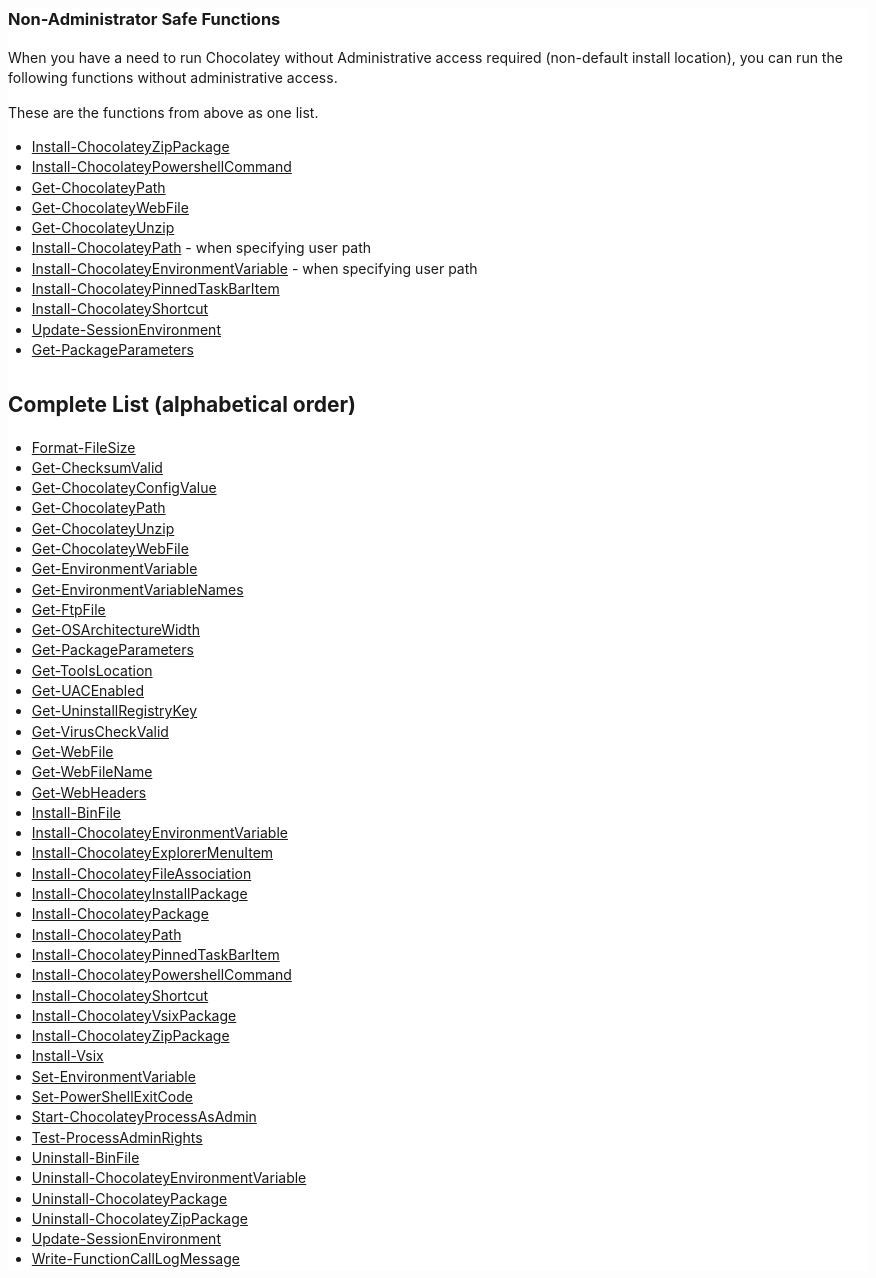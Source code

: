 ### Non-Administrator Safe Functions

When you have a need to run Chocolatey without Administrative access required (non-default install location), you can run the following functions without administrative access.

These are the functions from above as one list.

* [Install-ChocolateyZipPackage](xref:install-chocolateyzippackage)
* [Install-ChocolateyPowershellCommand](xref:install-chocolateypowershellcommand)
* [Get-ChocolateyPath](xref:get-chocolateypath)
* [Get-ChocolateyWebFile](xref:get-chocolateywebfile)
* [Get-ChocolateyUnzip](xref:get-chocolateyunzip)
* [Install-ChocolateyPath](xref:install-chocolateypath) - when specifying user path
* [Install-ChocolateyEnvironmentVariable](xref:install-chocolateyenvironmentvariable) - when specifying user path
* [Install-ChocolateyPinnedTaskBarItem](xref:install-chocolateypinnedtaskbaritem)
* [Install-ChocolateyShortcut](xref:install-chocolateyshortcut)
* [Update-SessionEnvironment](xref:update-sessionenvironment)
* [Get-PackageParameters](xref:get-packageparameters)

## Complete List (alphabetical order)

 * [Format-FileSize](xref:format-filesize)
 * [Get-ChecksumValid](xref:get-checksumvalid)
 * [Get-ChocolateyConfigValue](xref:get-chocolateyconfigvalue)
 * [Get-ChocolateyPath](xref:get-chocolateypath)
 * [Get-ChocolateyUnzip](xref:get-chocolateyunzip)
 * [Get-ChocolateyWebFile](xref:get-chocolateywebfile)
 * [Get-EnvironmentVariable](xref:get-environmentvariable)
 * [Get-EnvironmentVariableNames](xref:get-environmentvariablenames)
 * [Get-FtpFile](xref:get-ftpfile)
 * [Get-OSArchitectureWidth](xref:get-osarchitecturewidth)
 * [Get-PackageParameters](xref:get-packageparameters)
 * [Get-ToolsLocation](xref:get-toolslocation)
 * [Get-UACEnabled](xref:get-uacenabled)
 * [Get-UninstallRegistryKey](xref:get-uninstallregistrykey)
 * [Get-VirusCheckValid](xref:get-viruscheckvalid)
 * [Get-WebFile](xref:get-webfile)
 * [Get-WebFileName](xref:get-webfilename)
 * [Get-WebHeaders](xref:get-webheaders)
 * [Install-BinFile](xref:install-binfile)
 * [Install-ChocolateyEnvironmentVariable](xref:install-chocolateyenvironmentvariable)
 * [Install-ChocolateyExplorerMenuItem](xref:install-chocolateyexplorermenuitem)
 * [Install-ChocolateyFileAssociation](xref:install-chocolateyfileassociation)
 * [Install-ChocolateyInstallPackage](xref:install-chocolateyinstallpackage)
 * [Install-ChocolateyPackage](xref:install-chocolateypackage)
 * [Install-ChocolateyPath](xref:install-chocolateypath)
 * [Install-ChocolateyPinnedTaskBarItem](xref:install-chocolateypinnedtaskbaritem)
 * [Install-ChocolateyPowershellCommand](xref:install-chocolateypowershellcommand)
 * [Install-ChocolateyShortcut](xref:install-chocolateyshortcut)
 * [Install-ChocolateyVsixPackage](xref:install-chocolateyvsixpackage)
 * [Install-ChocolateyZipPackage](xref:install-chocolateyzippackage)
 * [Install-Vsix](xref:install-vsix)
 * [Set-EnvironmentVariable](xref:set-environmentvariable)
 * [Set-PowerShellExitCode](xref:set-powershellexitcode)
 * [Start-ChocolateyProcessAsAdmin](xref:start-chocolateyprocessasadmin)
 * [Test-ProcessAdminRights](xref:test-processadminrights)
 * [Uninstall-BinFile](xref:uninstall-binfile)
 * [Uninstall-ChocolateyEnvironmentVariable](xref:uninstall-chocolateyenvironmentvariable)
 * [Uninstall-ChocolateyPackage](xref:uninstall-chocolateypackage)
 * [Uninstall-ChocolateyZipPackage](xref:uninstall-chocolateyzippackage)
 * [Update-SessionEnvironment](xref:update-sessionenvironment)
 * [Write-FunctionCallLogMessage](xref:write-functioncalllogmessage)
